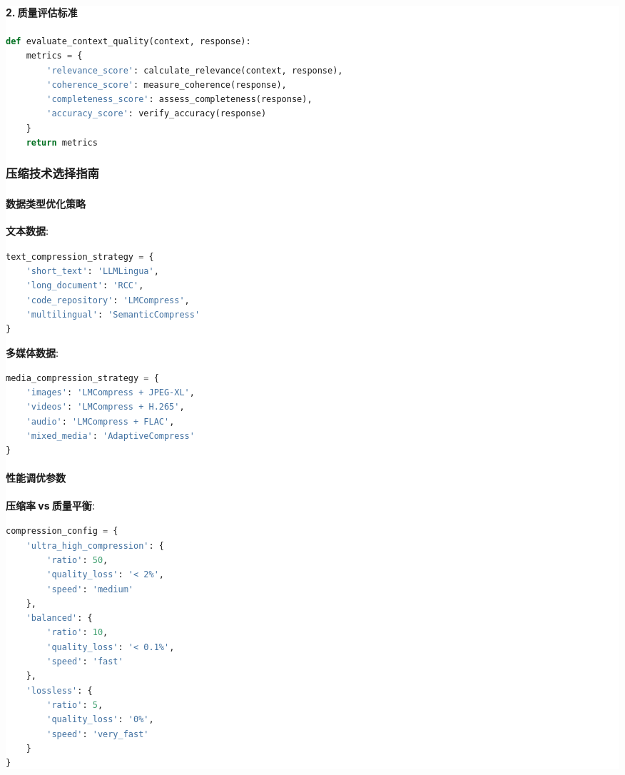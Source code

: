 #### 2. 质量评估标准
```python
def evaluate_context_quality(context, response):
    metrics = {
        'relevance_score': calculate_relevance(context, response),
        'coherence_score': measure_coherence(response),
        'completeness_score': assess_completeness(response),
        'accuracy_score': verify_accuracy(response)
    }
    return metrics
```

### 压缩技术选择指南

#### 数据类型优化策略

**文本数据**:
```python
text_compression_strategy = {
    'short_text': 'LLMLingua',
    'long_document': 'RCC',
    'code_repository': 'LMCompress',
    'multilingual': 'SemanticCompress'
}
```

**多媒体数据**:
```python
media_compression_strategy = {
    'images': 'LMCompress + JPEG-XL',
    'videos': 'LMCompress + H.265',
    'audio': 'LMCompress + FLAC',
    'mixed_media': 'AdaptiveCompress'
}
```

#### 性能调优参数

**压缩率 vs 质量平衡**:
```python
compression_config = {
    'ultra_high_compression': {
        'ratio': 50,
        'quality_loss': '< 2%',
        'speed': 'medium'
    },
    'balanced': {
        'ratio': 10,
        'quality_loss': '< 0.1%',
        'speed': 'fast'
    },
    'lossless': {
        'ratio': 5,
        'quality_loss': '0%',
        'speed': 'very_fast'
    }
}
```
